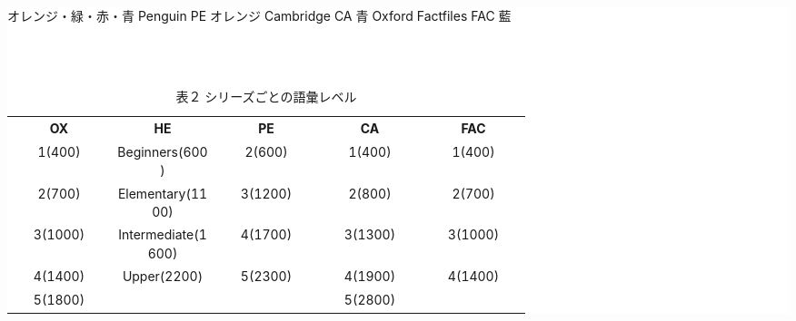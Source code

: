 <td align="center" width="200">オレンジ・緑・赤・青</td>
</tr>
<tr>
<td width="200">Penguin</td>
<td align="center" width="100">PE</td>
<td align="center" width="200">オレンジ</td>
</tr>
<tr>
<td width="200">Cambridge</td>
<td align="center" width="100">CA</td>
<td align="center" width="200">青</td>
</tr>
<tr>
<td width="200">Oxford Factfiles</td>
<td align="center" width="100">FAC</td>
<td align="center" width="200">藍</td>
</tr>
</table>

<br><br>

<table width="455" class="basic">
<caption>表２ シリーズごとの語彙レベル</caption>
<tr>
<th align="center" width="100">OX</th>
<th align="center" width="100">HE</th>
<th align="center" width="100">PE</th>
<th align="center" width="100">CA</th>
<th align="center" width="100">FAC</th>
</tr>
<tr>
<td align="center" width="100">1(400)</td>
<td align="center" width="100">Beginners(600)</td>
<td align="center" width="100">2(600)</td>
<td align="center" width="100">1(400)</td>
<td align="center" width="100">1(400)</td>
</tr>
<tr>
<td align="center" width="100">2(700)</td>
<td align="center" width="100">Elementary(1100)</td>
<td align="center" width="100">3(1200)</td>
<td align="center" width="100">2(800)</td>
<td align="center" width="100">2(700)</td>
</tr>
<tr>
<td align="center" width="100">3(1000)</td>
<td align="center" width="100">Intermediate(1600)</td>
<td align="center" width="100">4(1700)</td>
<td align="center" width="100">3(1300)</td>
<td align="center" width="100">3(1000)</td>
</tr>
<tr>
<td align="center" width="100">4(1400)</td>
<td align="center" width="100">Upper(2200)</td>
<td align="center" width="100">5(2300)</td>
<td align="center" width="100">4(1900)</td>
<td align="center" width="100">4(1400)</td>
</tr>
<tr>
<td align="center" width="100">5(1800)</td>
<td align="center" width="100"></td>
<td align="center" width="100"></td>
<td align="center" width="100">5(2800)</td>
<td align="center" width="100"></td>